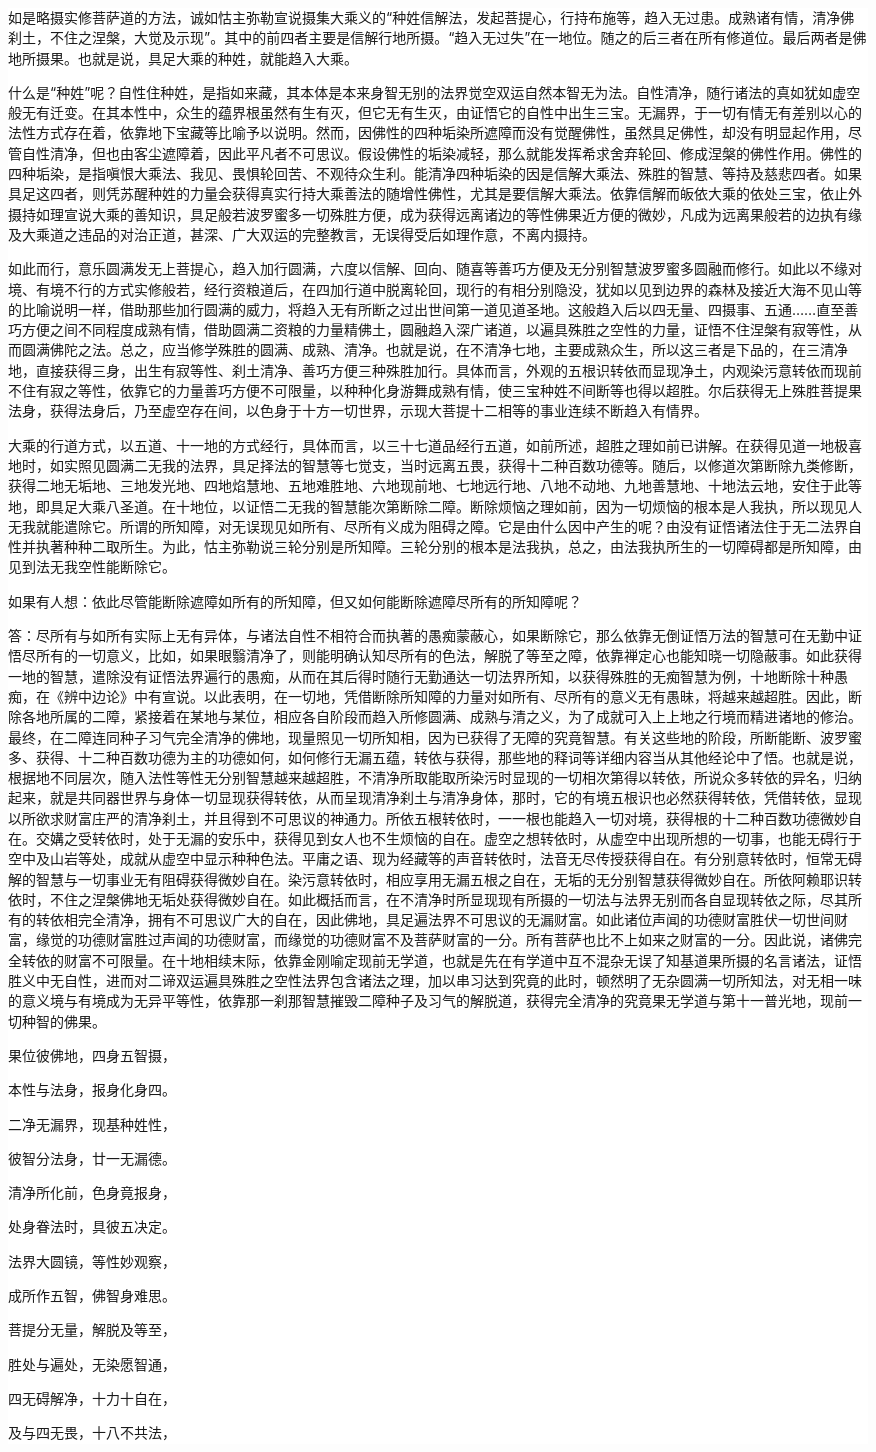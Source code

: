 如是略摄实修菩萨道的方法，诚如怙主弥勒宣说摄集大乘义的“种姓信解法，发起菩提心，行持布施等，趋入无过患。成熟诸有情，清净佛刹土，不住之涅槃，大觉及示现”。其中的前四者主要是信解行地所摄。“趋入无过失”在一地位。随之的后三者在所有修道位。最后两者是佛地所摄果。也就是说，具足大乘的种姓，就能趋入大乘。

什么是“种姓”呢？自性住种姓，是指如来藏，其本体是本来身智无别的法界觉空双运自然本智无为法。自性清净，随行诸法的真如犹如虚空般无有迁变。在其本性中，众生的蕴界根虽然有生有灭，但它无有生灭，由证悟它的自性中出生三宝。无漏界，于一切有情无有差别以心的法性方式存在着，依靠地下宝藏等比喻予以说明。然而，因佛性的四种垢染所遮障而没有觉醒佛性，虽然具足佛性，却没有明显起作用，尽管自性清净，但也由客尘遮障着，因此平凡者不可思议。假设佛性的垢染减轻，那么就能发挥希求舍弃轮回、修成涅槃的佛性作用。佛性的四种垢染，是指嗔恨大乘法、我见、畏惧轮回苦、不观待众生利。能清净四种垢染的因是信解大乘法、殊胜的智慧、等持及慈悲四者。如果具足这四者，则凭苏醒种姓的力量会获得真实行持大乘善法的随增性佛性，尤其是要信解大乘法。依靠信解而皈依大乘的依处三宝，依止外摄持如理宣说大乘的善知识，具足般若波罗蜜多一切殊胜方便，成为获得远离诸边的等性佛果近方便的微妙，凡成为远离果般若的边执有缘及大乘道之违品的对治正道，甚深、广大双运的完整教言，无误得受后如理作意，不离内摄持。

如此而行，意乐圆满发无上菩提心，趋入加行圆满，六度以信解、回向、随喜等善巧方便及无分别智慧波罗蜜多圆融而修行。如此以不缘对境、有境不行的方式实修般若，经行资粮道后，在四加行道中脱离轮回，现行的有相分别隐没，犹如以见到边界的森林及接近大海不见山等的比喻说明一样，借助那些加行圆满的威力，将趋入无有所断之过出世间第一道见道圣地。这般趋入后以四无量、四摄事、五通……直至善巧方便之间不同程度成熟有情，借助圆满二资粮的力量精佛土，圆融趋入深广诸道，以遍具殊胜之空性的力量，证悟不住涅槃有寂等性，从而圆满佛陀之法。总之，应当修学殊胜的圆满、成熟、清净。也就是说，在不清净七地，主要成熟众生，所以这三者是下品的，在三清净地，直接获得三身，出生有寂等性、刹土清净、善巧方便三种殊胜加行。具体而言，外观的五根识转依而显现净土，内观染污意转依而现前不住有寂之等性，依靠它的力量善巧方便不可限量，以种种化身游舞成熟有情，使三宝种姓不间断等也得以超胜。尔后获得无上殊胜菩提果法身，获得法身后，乃至虚空存在间，以色身于十方一切世界，示现大菩提十二相等的事业连续不断趋入有情界。

大乘的行道方式，以五道、十一地的方式经行，具体而言，以三十七道品经行五道，如前所述，超胜之理如前已讲解。在获得见道一地极喜地时，如实照见圆满二无我的法界，具足择法的智慧等七觉支，当时远离五畏，获得十二种百数功德等。随后，以修道次第断除九类修断，获得二地无垢地、三地发光地、四地焰慧地、五地难胜地、六地现前地、七地远行地、八地不动地、九地善慧地、十地法云地，安住于此等地，即具足大乘八圣道。在十地位，以证悟二无我的智慧能次第断除二障。断除烦恼之理如前，因为一切烦恼的根本是人我执，所以现见人无我就能遣除它。所谓的所知障，对无误现见如所有、尽所有义成为阻碍之障。它是由什么因中产生的呢？由没有证悟诸法住于无二法界自性并执著种种二取所生。为此，怙主弥勒说三轮分别是所知障。三轮分别的根本是法我执，总之，由法我执所生的一切障碍都是所知障，由见到法无我空性能断除它。

如果有人想：依此尽管能断除遮障如所有的所知障，但又如何能断除遮障尽所有的所知障呢？

答：尽所有与如所有实际上无有异体，与诸法自性不相符合而执著的愚痴蒙蔽心，如果断除它，那么依靠无倒证悟万法的智慧可在无勤中证悟尽所有的一切意义，比如，如果眼翳清净了，则能明确认知尽所有的色法，解脱了等至之障，依靠禅定心也能知晓一切隐蔽事。如此获得一地的智慧，遣除没有证悟法界遍行的愚痴，从而在其后得时随行无勤通达一切法界所知，以获得殊胜的无痴智慧为例，十地断除十种愚痴，在《辨中边论》中有宣说。以此表明，在一切地，凭借断除所知障的力量对如所有、尽所有的意义无有愚昧，将越来越超胜。因此，断除各地所属的二障，紧接着在某地与某位，相应各自阶段而趋入所修圆满、成熟与清之义，为了成就可入上上地之行境而精进诸地的修治。最终，在二障连同种子习气完全清净的佛地，现量照见一切所知相，因为已获得了无障的究竟智慧。有关这些地的阶段，所断能断、波罗蜜多、获得、十二种百数功德为主的功德如何，如何修行无漏五蕴，转依与获得，那些地的释词等详细内容当从其他经论中了悟。也就是说，根据地不同层次，随入法性等性无分别智慧越来越超胜，不清净所取能取所染污时显现的一切相次第得以转依，所说众多转依的异名，归纳起来，就是共同器世界与身体一切显现获得转依，从而呈现清净刹土与清净身体，那时，它的有境五根识也必然获得转依，凭借转依，显现以所欲求财富庄严的清净刹土，并且得到不可思议的神通力。所依五根转依时，一一根也能趋入一切对境，获得根的十二种百数功德微妙自在。交媾之受转依时，处于无漏的安乐中，获得见到女人也不生烦恼的自在。虚空之想转依时，从虚空中出现所想的一切事，也能无碍行于空中及山岩等处，成就从虚空中显示种种色法。平庸之语、现为经藏等的声音转依时，法音无尽传授获得自在。有分别意转依时，恒常无碍解的智慧与一切事业无有阻碍获得微妙自在。染污意转依时，相应享用无漏五根之自在，无垢的无分别智慧获得微妙自在。所依阿赖耶识转依时，不住之涅槃佛地无垢处获得微妙自在。如此概括而言，在不清净时所显现现有所摄的一切法与法界无别而各自显现转依之际，尽其所有的转依相完全清净，拥有不可思议广大的自在，因此佛地，具足遍法界不可思议的无漏财富。如此诸位声闻的功德财富胜伏一切世间财富，缘觉的功德财富胜过声闻的功德财富，而缘觉的功德财富不及菩萨财富的一分。所有菩萨也比不上如来之财富的一分。因此说，诸佛完全转依的财富不可限量。在十地相续末际，依靠金刚喻定现前无学道，也就是先在有学道中互不混杂无误了知基道果所摄的名言诸法，证悟胜义中无自性，进而对二谛双运遍具殊胜之空性法界包含诸法之理，加以串习达到究竟的此时，顿然明了无杂圆满一切所知法，对无相一味的意义境与有境成为无异平等性，依靠那一刹那智慧摧毁二障种子及习气的解脱道，获得完全清净的究竟果无学道与第十一普光地，现前一切种智的佛果。

果位彼佛地，四身五智摄，

本性与法身，报身化身四。

二净无漏界，现基种姓性，

彼智分法身，廿一无漏德。

清净所化前，色身竟报身，

处身眷法时，具彼五决定。

法界大圆镜，等性妙观察，

成所作五智，佛智身难思。

菩提分无量，解脱及等至，

胜处与遍处，无染愿智通，

四无碍解净，十力十自在，

及与四无畏，十八不共法，
